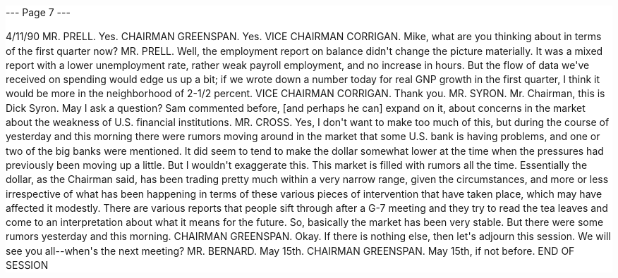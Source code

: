 --- Page 7 ---

4/11/90
MR. PRELL. Yes.
CHAIRMAN GREENSPAN. Yes.
VICE CHAIRMAN CORRIGAN. Mike, what are you thinking about in
terms of the first quarter now?
MR. PRELL. Well, the employment report on balance didn't
change the picture materially. It was a mixed report with a lower
unemployment rate, rather weak payroll employment, and no increase in
hours. But the flow of data we've received on spending would edge us
up a bit; if we wrote down a number today for real GNP growth in the
first quarter, I think it would be more in the neighborhood of 2-1/2
percent.
VICE CHAIRMAN CORRIGAN. Thank you.
MR. SYRON. Mr. Chairman, this is Dick Syron. May I ask a
question? Sam commented before, [and perhaps he can] expand on it,
about concerns in the market about the weakness of U.S. financial
institutions.
MR. CROSS. Yes, I don't want to make too much of this, but
during the course of yesterday and this morning there were rumors
moving around in the market that some U.S. bank is having problems,
and one or two of the big banks were mentioned. It did seem to tend
to make the dollar somewhat lower at the time when the pressures had
previously been moving up a little. But I wouldn't exaggerate this.
This market is filled with rumors all the time. Essentially the
dollar, as the Chairman said, has been trading pretty much within a
very narrow range, given the circumstances, and more or less
irrespective of what has been happening in terms of these various
pieces of intervention that have taken place, which may have affected
it modestly. There are various reports that people sift through after
a G-7 meeting and they try to read the tea leaves and come to an
interpretation about what it means for the future. So, basically the
market has been very stable. But there were some rumors yesterday and
this morning.
CHAIRMAN GREENSPAN. Okay. If there is nothing else, then
let's adjourn this session. We will see you all--when's the next
meeting?
MR. BERNARD. May 15th.
CHAIRMAN GREENSPAN. May 15th, if not before.
END OF SESSION